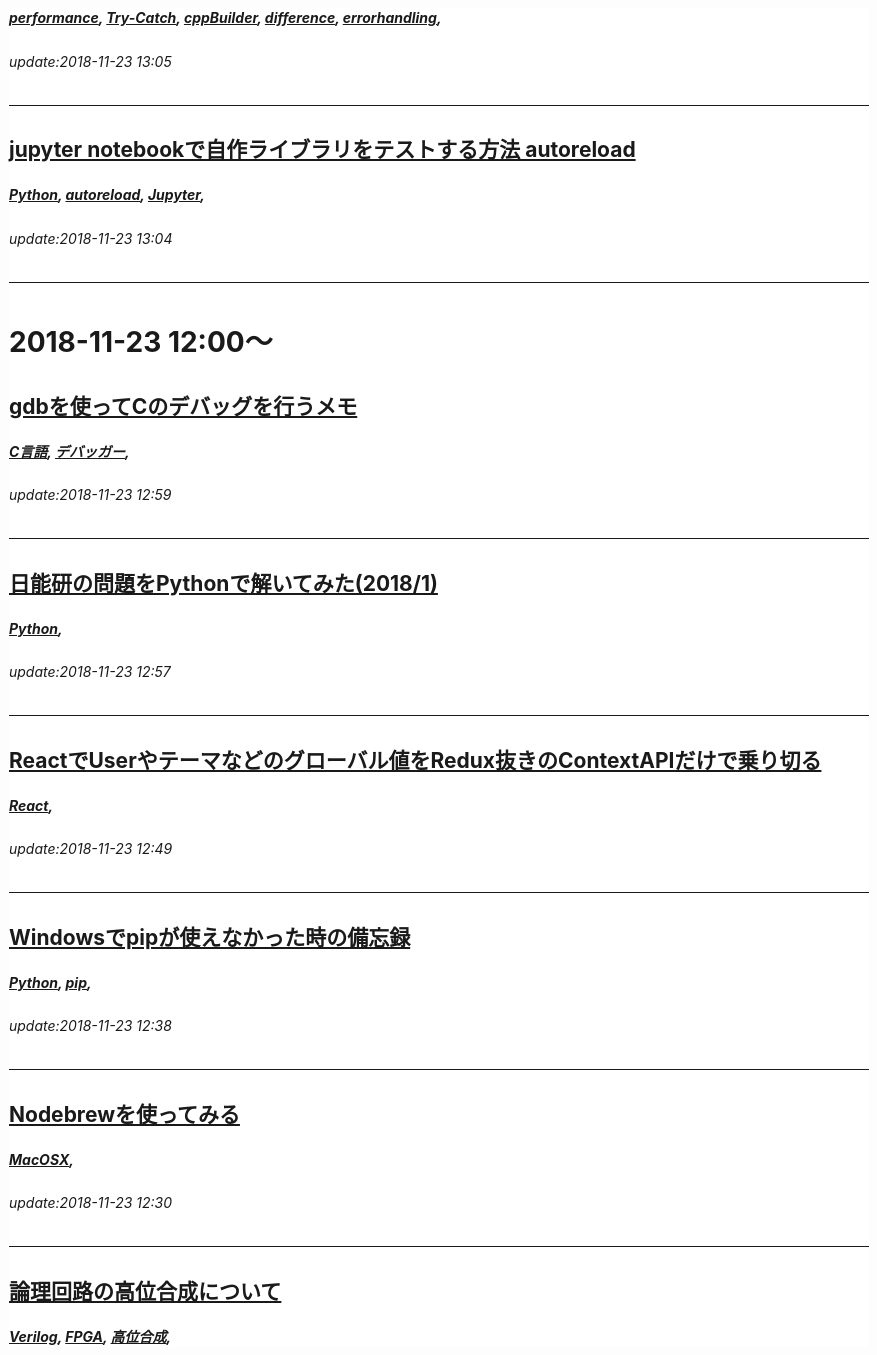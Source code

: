 ##### [performance](https://qiita.com/tags/performance), [Try-Catch](https://qiita.com/tags/Try-Catch), [cppBuilder](https://qiita.com/tags/cppBuilder), [difference](https://qiita.com/tags/difference), [errorhandling](https://qiita.com/tags/errorhandling), 
###### update:2018-11-23 13:05
---
## [jupyter notebookで自作ライブラリをテストする方法 autoreload](https://qiita.com/IntenF/items/a78bce807704254edc31)
##### [Python](https://qiita.com/tags/Python), [autoreload](https://qiita.com/tags/autoreload), [Jupyter](https://qiita.com/tags/Jupyter), 
###### update:2018-11-23 13:04
---




# 2018-11-23 12:00～
## [gdbを使ってCのデバッグを行うメモ](https://qiita.com/edo_m18/items/fee0ab976bf9181f5712)
##### [C言語](https://qiita.com/tags/C言語), [デバッガー](https://qiita.com/tags/デバッガー), 
###### update:2018-11-23 12:59
---
## [日能研の問題をPythonで解いてみた(2018/1)](https://qiita.com/98hira/items/1068d7b2d4523a6b04c9)
##### [Python](https://qiita.com/tags/Python), 
###### update:2018-11-23 12:57
---
## [ReactでUserやテーマなどのグローバル値をRedux抜きのContextAPIだけで乗り切る](https://qiita.com/qrusadorz/items/bcaaa55bbfb311bfc53b)
##### [React](https://qiita.com/tags/React), 
###### update:2018-11-23 12:49
---
## [Windowsでpipが使えなかった時の備忘録](https://qiita.com/azzurri1934/items/46032ed676996d64295a)
##### [Python](https://qiita.com/tags/Python), [pip](https://qiita.com/tags/pip), 
###### update:2018-11-23 12:38
---
## [Nodebrewを使ってみる](https://qiita.com/devfuru/items/bc84f37cb0a9ca344387)
##### [MacOSX](https://qiita.com/tags/MacOSX), 
###### update:2018-11-23 12:30
---
## [論理回路の高位合成について](https://qiita.com/nekoaddict/items/cddde13a1322e94f44b8)
##### [Verilog](https://qiita.com/tags/Verilog), [FPGA](https://qiita.com/tags/FPGA), [高位合成](https://qiita.com/tags/高位合成), 